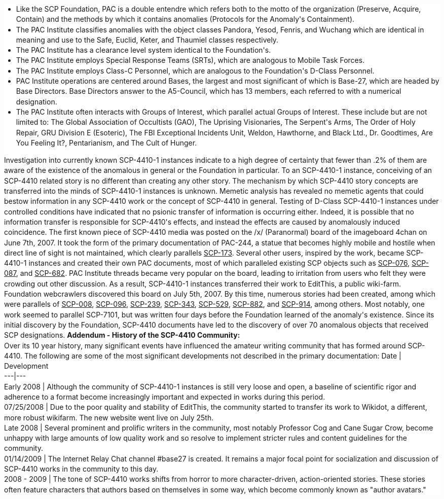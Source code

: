   * Like the SCP Foundation, PAC is a double entendre which refers both to the motto of the organization (Preserve, Acquire, Contain) and the methods by which it contains anomalies (Protocols for the Anomaly's Containment).
  * The PAC Institute classifies anomalies with the object classes Pandora, Yesod, Fenris, and Wuchang which are identical in meaning and use to the Safe, Euclid, Keter, and Thaumiel classes respectively.
  * The PAC Institute has a clearance level system identical to the Foundation's.
  * The PAC Institute employs Special Response Teams (SRTs), which are analogous to Mobile Task Forces.
  * The PAC Institute employs Class-C Personnel, which are analogous to the Foundation's D-Class Personnel.
  * PAC Institute operations are centered around Bases, the largest and most significant of which is Base-27, which are headed by Base Directors. Base Directors answer to the A5-Council, which has 13 members, each referred to with a numerical designation.
  * The PAC Institute often interacts with Groups of Interest, which parallel actual Groups of Interest. These include but are not limited to: The Global Association of Occultists (GAO), The Uprising Visionaries, The Serpent's Arms, The Order of Holy Repair, GRU Division E (Esoteric), The FBI Exceptional Incidents Unit, Weldon, Hawthorne, and Black Ltd., Dr. Goodtimes, Are You Feeling It?, Pentarianism, and The Cult of Hunger.

Investigation into currently known SCP-4410-1 instances indicate to a high degree of certainty that fewer than .2% of them are aware of the existence of the anomalous in general or the Foundation in particular. To an SCP-4410-1 instance, conceiving of an SCP-4410 related story is no different than creating any other story. The mechanism by which SCP-4410 story concepts are transferred into the minds of SCP-4410-1 instances is unknown. Memetic analysis has revealed no memetic agents that could bestow information in any SCP-4410 work or the concept of SCP-4410 in general. Testing of D-Class SCP-4410-1 instances under controlled conditions have indicated that no psionic transfer of information is occurring either. Indeed, it is possible that no information transfer is responsible for SCP-4410's effects, and instead the effects are caused by anomalously induced coincidence.
The first known piece of SCP-4410 media was posted on the /x/ (Paranormal) board of the imageboard 4chan on June 7th, 2007. It took the form of the primary documentation of PAC-244, a statue that becomes highly mobile and hostile when direct line of sight is not maintained, which clearly parallels [SCP-173](/scp-173). Several other users, inspired by the work, became SCP-4410-1 instances and created their own PAC documents, most of which paralleled existing SCP objects such as [SCP-076](/scp-076), [SCP-087](/scp-087), and [SCP-682](/scp-682). PAC Institute threads became very popular on the board, leading to irritation from users who felt they were crowding out other discussion. As a result, SCP-4410-1 instances transferred their work to EditThis, a public wiki-farm. Foundation webcrawlers discovered this board on July 5th, 2007. By this time, numerous stories had been created, among which were parallels of [SCP-008](/scp-008), [SCP-096](/scp-096), [SCP-239](/scp-239), [SCP-343](/scp-343), [SCP-529](/scp-529), [SCP-882](/scp-882), and [SCP-914](/scp-914), among others. Most notably, one work seemed to parallel SCP-7101, but was written four days before the Foundation learned of the anomaly's existence. Since its initial discovery by the Foundation, SCP-4410 documents have led to the discovery of over 70 anomalous objects that received SCP designations.
**Addendum - History of the SCP-4410 Community:**  
Over its 10 year history, many significant events have influenced the amateur writing community that has formed around SCP-4410. The following are some of the most significant developments not described in the primary documentation:
Date | Development  
---|---  
Early 2008 | Although the community of SCP-4410-1 instances is still very loose and open, a baseline of scientific rigor and adherence to a format become increasingly important and expected in works during this period.  
07/25/2008 | Due to the poor quality and stability of EditThis, the community started to transfer its work to Wikidot, a different, more robust wikifarm. The new website went live on July 25th.  
Late 2008 | Several prominent and prolific writers in the community, most notably Professor Cog and Cane Sugar Crow, become unhappy with large amounts of low quality work and so resolve to implement stricter rules and content guidelines for the community.  
01/14/2009 | The Internet Relay Chat channel #base27 is created. It remains a major focal point for socialization and discussion of SCP-4410 works in the community to this day.  
2008 - 2009 | The tone of SCP-4410 works shifts from horror to more character-driven, action-oriented stories. These stories often feature characters that authors based on themselves in some way, which become commonly known as "author avatars."  